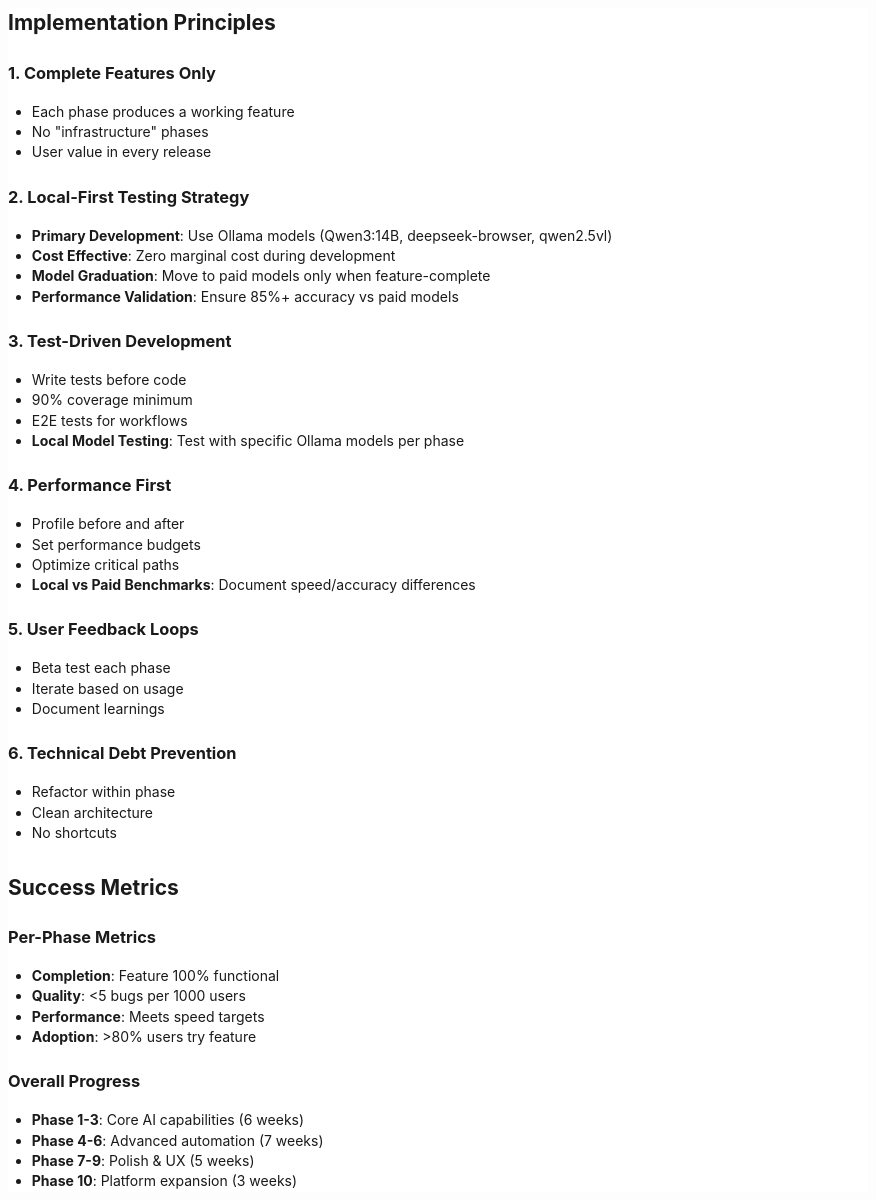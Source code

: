 ## Implementation Principles

### 1. **Complete Features Only**
- Each phase produces a working feature
- No "infrastructure" phases
- User value in every release

### 2. **Local-First Testing Strategy**
- **Primary Development**: Use Ollama models (Qwen3:14B, deepseek-browser, qwen2.5vl)
- **Cost Effective**: Zero marginal cost during development
- **Model Graduation**: Move to paid models only when feature-complete
- **Performance Validation**: Ensure 85%+ accuracy vs paid models

### 3. **Test-Driven Development**
- Write tests before code
- 90% coverage minimum
- E2E tests for workflows
- **Local Model Testing**: Test with specific Ollama models per phase

### 4. **Performance First**
- Profile before and after
- Set performance budgets
- Optimize critical paths
- **Local vs Paid Benchmarks**: Document speed/accuracy differences

### 5. **User Feedback Loops**
- Beta test each phase
- Iterate based on usage
- Document learnings

### 6. **Technical Debt Prevention**
- Refactor within phase
- Clean architecture
- No shortcuts

## Success Metrics

### Per-Phase Metrics
- **Completion**: Feature 100% functional
- **Quality**: <5 bugs per 1000 users
- **Performance**: Meets speed targets
- **Adoption**: >80% users try feature

### Overall Progress
- **Phase 1-3**: Core AI capabilities (6 weeks)
- **Phase 4-6**: Advanced automation (7 weeks)  
- **Phase 7-9**: Polish & UX (5 weeks)
- **Phase 10**: Platform expansion (3 weeks)
